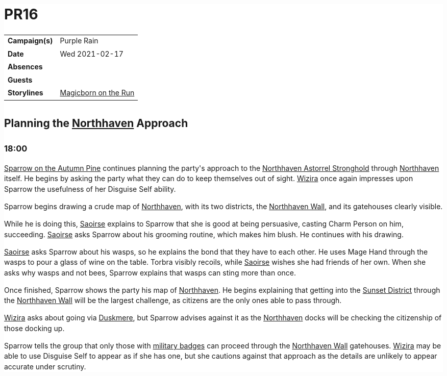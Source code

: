 # PR16

|||
| --- | --- |
| **Campaign(s)** | Purple Rain | session.2
| **Date** | Wed 2021-02-17 |
| **Absences** | |
| **Guests** | |
| **Storylines** | [Magicborn on the Run](../storylines/magicborn-on-the-run.md) |

## Planning the [Northhaven](../../../astarus/places/cities/northhaven.md) Approach

### 18:00

[Sparrow on the Autumn Pine](../../../astarus/people/sparrow-on-the-autumn-pine.md) continues planning the party's approach to the [Northhaven Astorrel Stronghold](../../../astarus/places/strongholds/northhaven-astorrel-stronghold.md) through [Northhaven](../../../astarus/places/cities/northhaven.md) itself. He begins by asking the party what they can do to keep themselves out of sight. [Wizira](../../../astarus/people/wizira.md) once again impresses upon Sparrow the usefulness of her Disguise Self ability.

Sparrow begins drawing a crude map of [Northhaven](../../../astarus/places/cities/northhaven.md), with its two districts, the [Northhaven Wall](../../../astarus/places/structures/northhaven-wall.md), and its gatehouses clearly visible.

While he is doing this, [Saoirse](../../../astarus/people/saoirse.md) explains to Sparrow that she is good at being persuasive, casting Charm Person on him, succeeding. [Saoirse](../../../astarus/people/saoirse.md) asks Sparrow about his grooming routine, which makes him blush. He continues with his drawing.

[Saoirse](../../../astarus/people/saoirse.md) asks Sparrow about his wasps, so he explains the bond that they have to each other. He uses Mage Hand through the wasps to pour a glass of wine on the table. Torbra visibly recoils, while [Saoirse](../../../astarus/people/saoirse.md) wishes she had friends of her own. When she asks why wasps and not bees, Sparrow explains that wasps can sting more than once.

Once finished, Sparrow shows the party his map of [Northhaven](../../../astarus/places/cities/northhaven.md). He begins explaining that getting into the [Sunset District](../../../astarus/places/districts/sunset-district.md) through the [Northhaven Wall](../../../astarus/places/structures/northhaven-wall.md) will be the largest challenge, as citizens are the only ones able to pass through.

[Wizira](../../../astarus/people/wizira.md) asks about going via [Duskmere](../../../astarus/places/rivers-lakes/duskmere.md), but Sparrow advises against it as the [Northhaven](../../../astarus/places/cities/northhaven.md) docks will be checking the citizenship of those docking up.

Sparrow tells the group that only those with [military badges](../../../astarus/civilisations/kingdom-of-astor/military-badges.md) can proceed through the [Northhaven Wall](../../../astarus/places/structures/northhaven-wall.md) gatehouses. [Wizira](../../../astarus/people/wizira.md) may be able to use Disguise Self to appear as if she has one, but she cautions against that approach as the details are unlikely to appear accurate under scrutiny.
